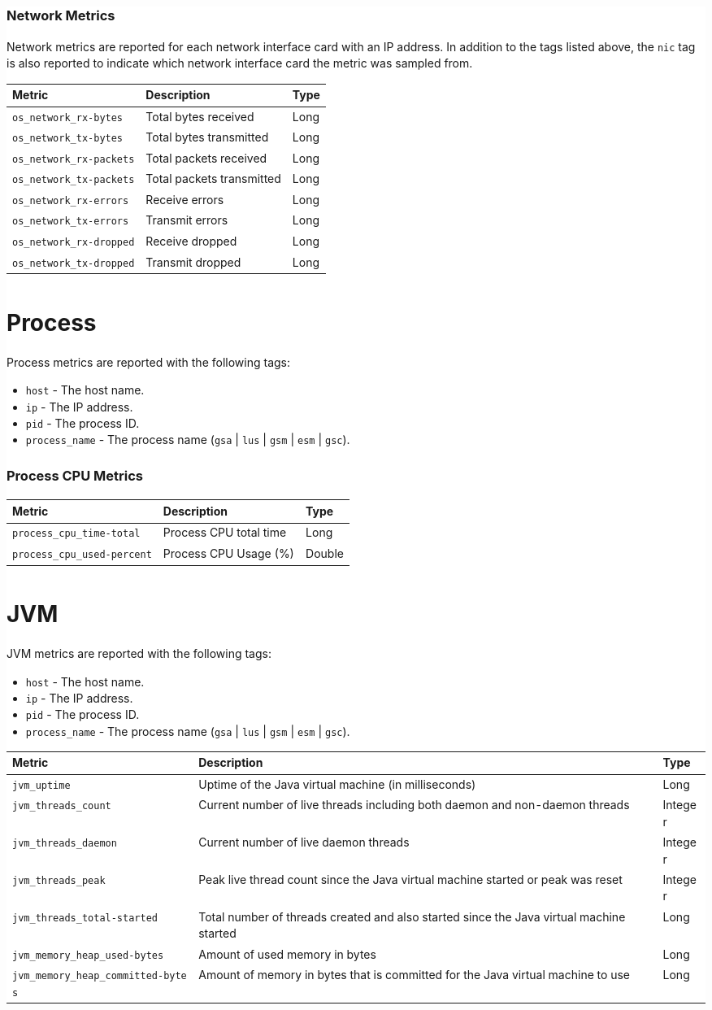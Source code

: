 ### Network Metrics

Network metrics are reported for each network interface card with an IP address. In addition to the tags listed above, the `nic` tag is also reported to indicate which network interface card the metric was sampled from.


| Metric | Description | Type |
|:-------|:------------|:-----|
| `os_network_rx-bytes` | Total bytes received | Long |
| `os_network_tx-bytes` | Total bytes transmitted | Long |
| `os_network_rx-packets` | Total packets received | Long |
| `os_network_tx-packets` | Total packets transmitted | Long |
| `os_network_rx-errors` | Receive errors | Long |
| `os_network_tx-errors` | Transmit errors | Long |
| `os_network_rx-dropped` | Receive dropped | Long |
| `os_network_tx-dropped` | Transmit dropped | Long |

# Process

Process metrics are reported with the following tags:

* `host` - The host name.
* `ip` - The IP address.
* `pid` - The process ID.
* `process_name` - The process name (`gsa` \| `lus` \| `gsm` \| `esm` \| `gsc`).

### Process CPU Metrics


| Metric | Description | Type |
|:-------|:------------|:-----|
| `process_cpu_time-total` | Process CPU total time | Long |
| `process_cpu_used-percent` | Process CPU Usage (%) | Double |

# JVM 

JVM metrics are reported with the following tags:

* `host` - The host name.
* `ip` - The IP address.
* `pid` - The process ID.
* `process_name` - The process name (`gsa` \| `lus` \| `gsm` \| `esm` \| `gsc`).


| Metric | Description | Type |
|:-------|:------------|:-----|
| `jvm_uptime` | Uptime of the Java virtual machine (in milliseconds) | Long |
| `jvm_threads_count` | Current number of live threads including both daemon and non-daemon threads | Integer |
| `jvm_threads_daemon` | Current number of live daemon threads | Integer |
| `jvm_threads_peak` | Peak live thread count since the Java virtual machine started or peak was reset | Integer |
| `jvm_threads_total-started` | Total number of threads created and also started since the Java virtual machine started | Long |
| `jvm_memory_heap_used-bytes` | Amount of used memory in bytes | Long |
| `jvm_memory_heap_committed-bytes` | Amount of memory in bytes that is committed for the Java virtual machine to use | Long |